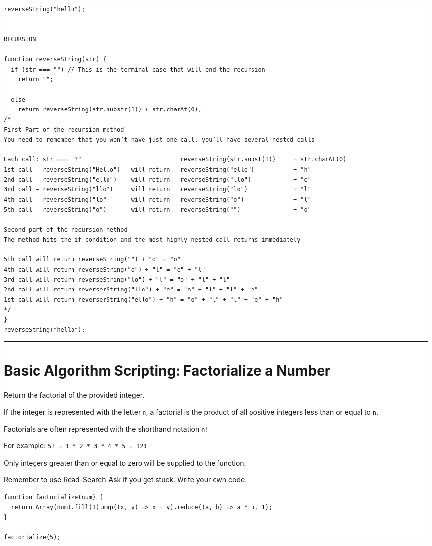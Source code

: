     reverseString("hello");

    
    RECURSION

    function reverseString(str) {
      if (str === "") // This is the terminal case that will end the recursion
        return "";
      
      else
        return reverseString(str.substr(1)) + str.charAt(0);
    /* 
    First Part of the recursion method
    You need to remember that you won’t have just one call, you’ll have several nested calls

    Each call: str === "?"        	                  reverseString(str.subst(1))     + str.charAt(0)
    1st call – reverseString("Hello")   will return   reverseString("ello")           + "h"
    2nd call – reverseString("ello")    will return   reverseString("llo")            + "e"
    3rd call – reverseString("llo")     will return   reverseString("lo")             + "l"
    4th call – reverseString("lo")      will return   reverseString("o")              + "l"
    5th call – reverseString("o")       will return   reverseString("")               + "o"

    Second part of the recursion method
    The method hits the if condition and the most highly nested call returns immediately

    5th call will return reverseString("") + "o" = "o"
    4th call will return reverseString("o") + "l" = "o" + "l"
    3rd call will return reverseString("lo") + "l" = "o" + "l" + "l"
    2nd call will return reverserString("llo") + "e" = "o" + "l" + "l" + "e"
    1st call will return reverserString("ello") + "h" = "o" + "l" + "l" + "e" + "h" 
    */
    }
    reverseString("hello");

***

# Basic Algorithm Scripting: Factorialize a Number
Return the factorial of the provided integer.

If the integer is represented with the letter `n`, a factorial is the product of all positive integers less than or equal to `n`.

Factorials are often represented with the shorthand notation `n!`

For example: `5! = 1 * 2 * 3 * 4 * 5 = 120`

Only integers greater than or equal to zero will be supplied to the function.

Remember to use Read-Search-Ask if you get stuck. Write your own code.

    function factorialize(num) {
      return Array(num).fill(1).map((x, y) => x + y).reduce((a, b) => a * b, 1);
    }

    factorialize(5);

